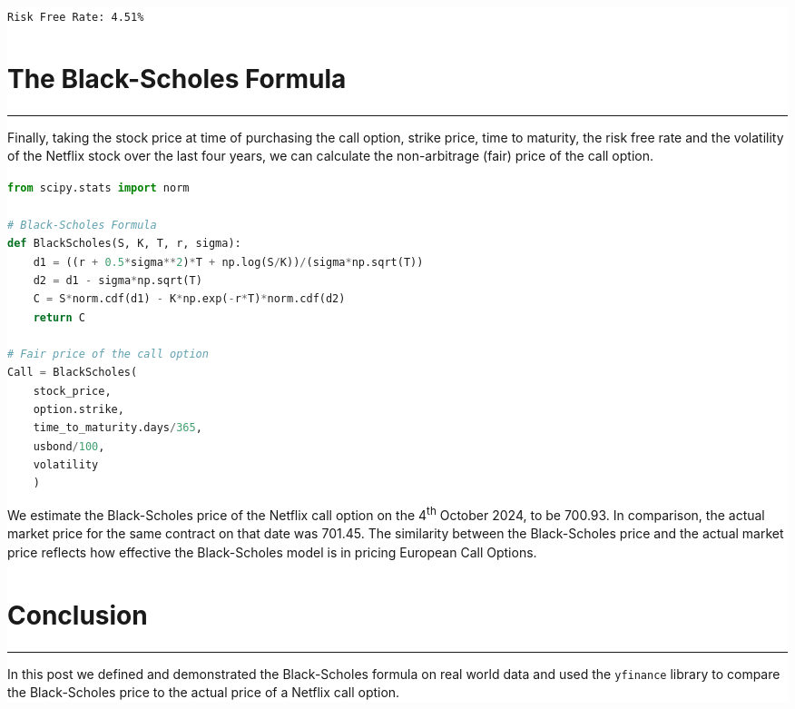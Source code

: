```
Risk Free Rate: 4.51%
```

# The Black-Scholes Formula
---

Finally, taking the stock price at time of purchasing the call option, strike price, time to maturity, the risk free rate and the volatility of the Netflix stock over the last four years, we can calculate the non-arbitrage (fair) price of the call option.

```python
from scipy.stats import norm

# Black-Scholes Formula
def BlackScholes(S, K, T, r, sigma):
    d1 = ((r + 0.5*sigma**2)*T + np.log(S/K))/(sigma*np.sqrt(T))
    d2 = d1 - sigma*np.sqrt(T)
    C = S*norm.cdf(d1) - K*np.exp(-r*T)*norm.cdf(d2)
    return C

# Fair price of the call option
Call = BlackScholes(
    stock_price, 
    option.strike, 
    time_to_maturity.days/365, 
    usbond/100, 
    volatility
    )
```

We estimate the Black-Scholes price of the Netflix call option on the 4<sup>th</sup> October 2024, to be 700.93. In comparison, the actual market price for the same contract on that date was 701.45. The similarity between the Black-Scholes price and the actual market price reflects how effective the Black-Scholes model is in pricing European Call Options.

# Conclusion
---

In this post we defined and demonstrated the Black-Scholes formula on real world data and used the `yfinance` library to compare the Black-Scholes price to the actual price of a Netflix call option.
